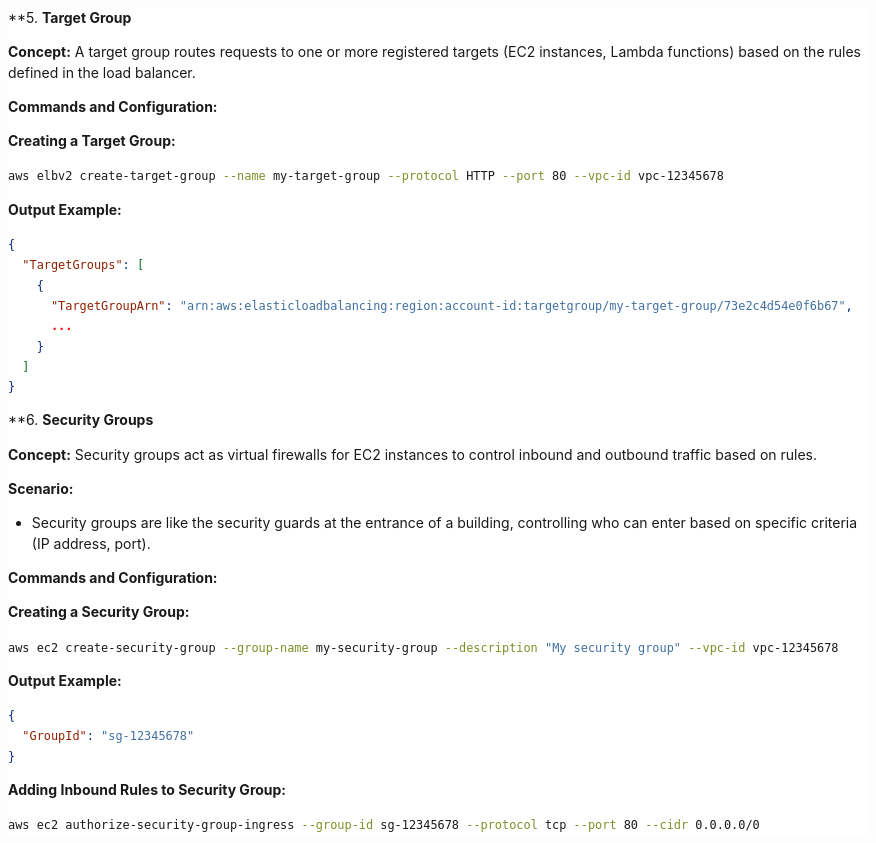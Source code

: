 **5. **Target Group**

**Concept:**
A target group routes requests to one or more registered targets (EC2 instances, Lambda functions) based on the rules defined in the load balancer.

**Commands and Configuration:**

**Creating a Target Group:**
```bash
aws elbv2 create-target-group --name my-target-group --protocol HTTP --port 80 --vpc-id vpc-12345678
```

**Output Example:**
```json
{
  "TargetGroups": [
    {
      "TargetGroupArn": "arn:aws:elasticloadbalancing:region:account-id:targetgroup/my-target-group/73e2c4d54e0f6b67",
      ...
    }
  ]
}
```

**6. **Security Groups**

**Concept:**
Security groups act as virtual firewalls for EC2 instances to control inbound and outbound traffic based on rules.

**Scenario:**
- Security groups are like the security guards at the entrance of a building, controlling who can enter based on specific criteria (IP address, port).

**Commands and Configuration:**

**Creating a Security Group:**
```bash
aws ec2 create-security-group --group-name my-security-group --description "My security group" --vpc-id vpc-12345678
```

**Output Example:**
```json
{
  "GroupId": "sg-12345678"
}
```

**Adding Inbound Rules to Security Group:**
```bash
aws ec2 authorize-security-group-ingress --group-id sg-12345678 --protocol tcp --port 80 --cidr 0.0.0.0/0
```
